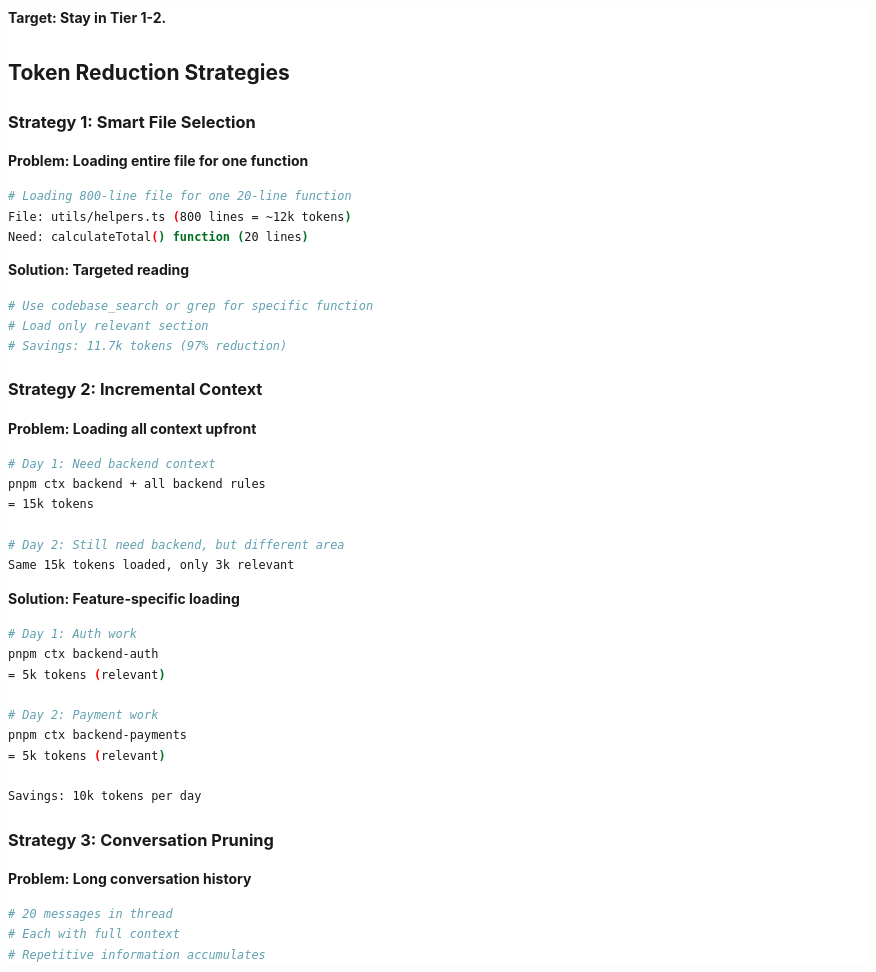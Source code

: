 **Target: Stay in Tier 1-2.**

## Token Reduction Strategies

### Strategy 1: Smart File Selection

**Problem: Loading entire file for one function**
```bash
# Loading 800-line file for one 20-line function
File: utils/helpers.ts (800 lines = ~12k tokens)
Need: calculateTotal() function (20 lines)
```

**Solution: Targeted reading**
```bash
# Use codebase_search or grep for specific function
# Load only relevant section
# Savings: 11.7k tokens (97% reduction)
```

### Strategy 2: Incremental Context

**Problem: Loading all context upfront**
```bash
# Day 1: Need backend context
pnpm ctx backend + all backend rules
= 15k tokens

# Day 2: Still need backend, but different area
Same 15k tokens loaded, only 3k relevant
```

**Solution: Feature-specific loading**
```bash
# Day 1: Auth work
pnpm ctx backend-auth
= 5k tokens (relevant)

# Day 2: Payment work  
pnpm ctx backend-payments
= 5k tokens (relevant)

Savings: 10k tokens per day
```

### Strategy 3: Conversation Pruning

**Problem: Long conversation history**
```bash
# 20 messages in thread
# Each with full context
# Repetitive information accumulates
```
